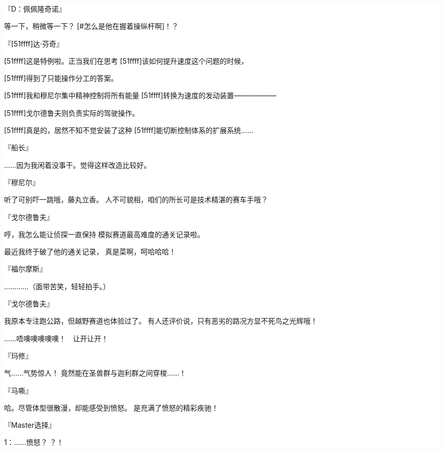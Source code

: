『D：佩佩隆奇诺』

等一下，稍微等一下？
[#怎么是他在握着操纵杆啊]！？

『[51ffff]达·芬奇』

[51ffff]这是特例啦。正当我们在思考
[51ffff]该如何提升速度这个问题的时候，

[51ffff]得到了只能操作分工的答案。

[51ffff]我和穆尼尔集中精神控制将所有能量
[51ffff]转换为速度的发动装置——————

[51ffff]戈尔德鲁夫则负责实际的驾驶操作。

[51ffff]真是的，居然不知不觉安装了这种
[51ffff]能切断控制体系的扩展系统……

『船长』

……因为我闲着没事干。觉得这样改造比较好。

『穆尼尔』

听了可别吓一跳哦，藤丸立香。
人不可貌相，咱们的所长可是技术精湛的赛车手哦？

『戈尔德鲁夫』

哼，我怎么能让侦探一直保持
模拟赛道最高难度的通关记录啦。

最近我终于破了他的通关记录，
真是菜啊，呵哈哈哈！

『福尔摩斯』

…………（面带苦笑，轻轻拍手。）

『戈尔德鲁夫』

我原本专注跑公路，但越野赛道也体验过了。
有人还评价说，只有恶劣的路况方显不死鸟之光辉哦！

……唔噢噢噢噢噢！　让开让开！

『玛修』

气……气势惊人！
竟然能在圣兽群与迦利群之间穿梭……！

『马嘶』

哈。尽管体型很散漫，却能感受到愤怒。
是充满了愤怒的精彩疾驰！

『Master选择』

1：……愤怒？
？！
